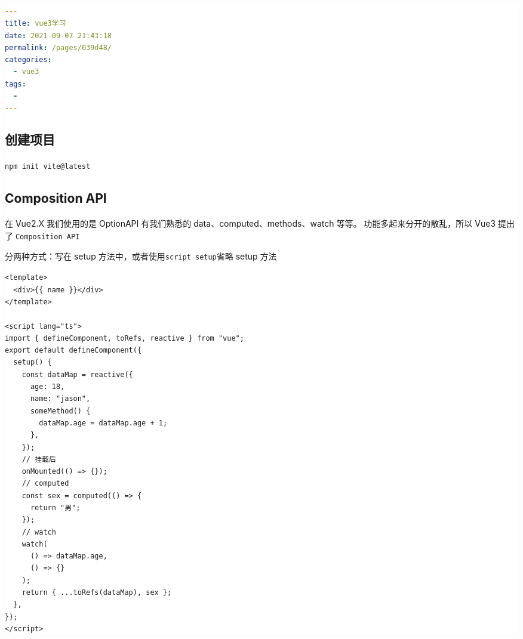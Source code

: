 ```yaml
---
title: vue3学习
date: 2021-09-07 21:43:18
permalink: /pages/039d48/
categories:
  - vue3
tags:
  -
---
```




## 创建项目

```bash
npm init vite@latest
```

## Composition API

在 Vue2.X 我们使用的是 OptionAPI 有我们熟悉的 data、computed、methods、watch 等等。
功能多起来分开的散乱，所以 Vue3 提出了 `Composition API`

分两种方式：写在 setup 方法中，或者使用`script setup`省略 setup 方法

```vue
<template>
  <div>{{ name }}</div>
</template>

<script lang="ts">
import { defineComponent, toRefs, reactive } from "vue";
export default defineComponent({
  setup() {
    const dataMap = reactive({
      age: 18,
      name: "jason",
      someMethod() {
        dataMap.age = dataMap.age + 1;
      },
    });
    // 挂载后
    onMounted(() => {});
    // computed
    const sex = computed(() => {
      return "男";
    });
    // watch
    watch(
      () => dataMap.age,
      () => {}
    );
    return { ...toRefs(dataMap), sex };
  },
});
</script>
```
